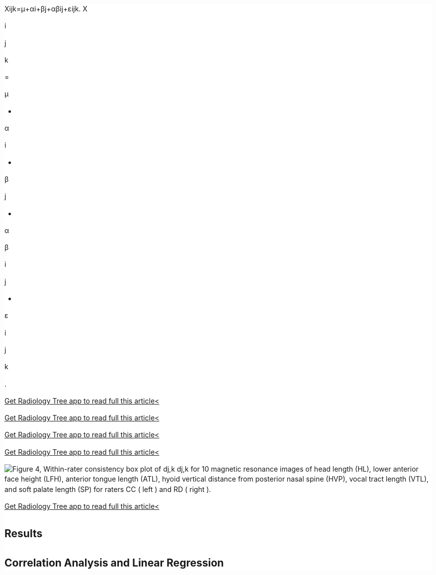 Xijk=μ+αi+βj+αβij+εijk.
X

i

j

k

=

μ

+

α

i

+

β

j

+

α

β

i

j

+

ε

i

j

k

.


[Get Radiology Tree app to read full this article<](https://clinicalpub.com/app)

[Get Radiology Tree app to read full this article<](https://clinicalpub.com/app)

[Get Radiology Tree app to read full this article<](https://clinicalpub.com/app)

[Get Radiology Tree app to read full this article<](https://clinicalpub.com/app)

![Figure 4, Within-rater consistency box plot of dj,k dj,k for 10 magnetic resonance images of head length (HL), lower anterior face height (LFH), anterior tongue length (ATL), hyoid vertical distance from posterior nasal spine (HVP), vocal tract length (VTL), and soft palate length (SP) for raters CC ( left ) and RD ( right ).](https://storage.googleapis.com/dl.dentistrykey.com/clinical/MeasurementConsistencyfromMagneticResonanceImages/2_1s20S1076633208002869.jpg)

[Get Radiology Tree app to read full this article<](https://clinicalpub.com/app)

## Results

## Correlation Analysis and Linear Regression
